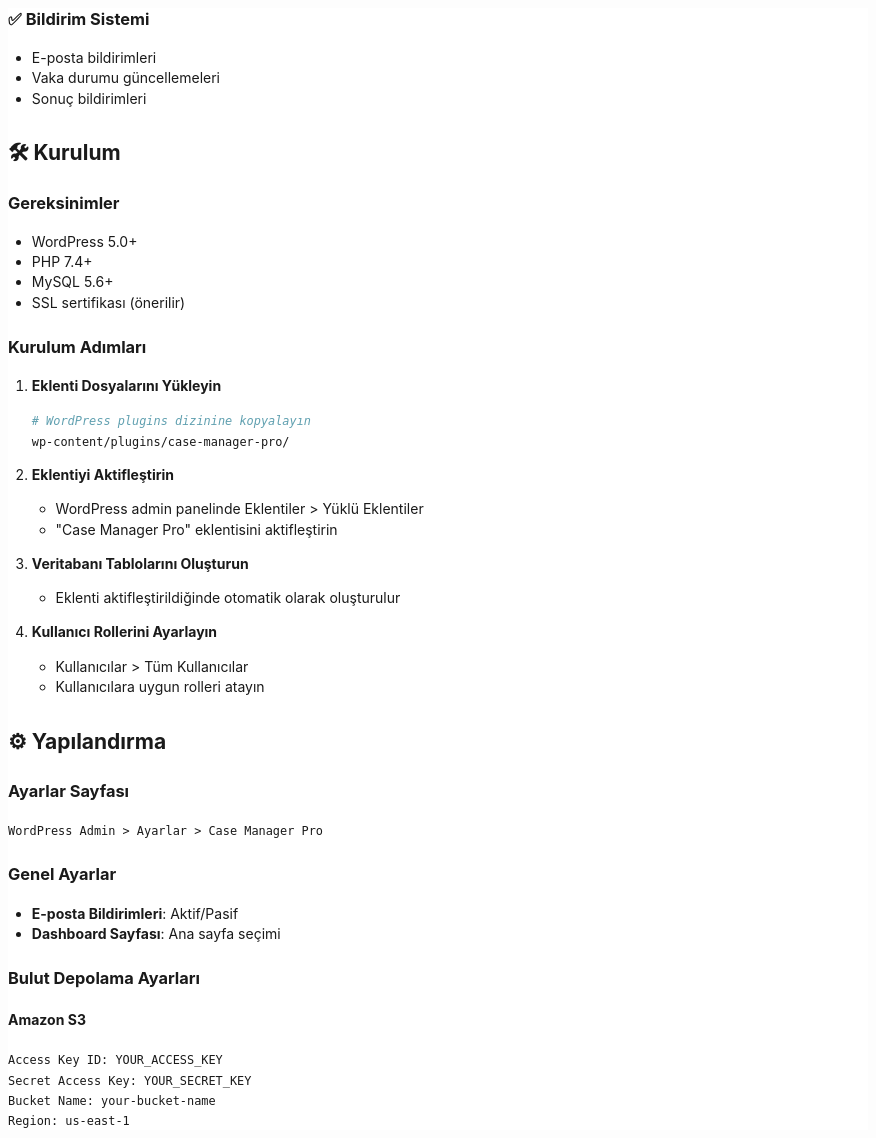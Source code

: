 ### ✅ Bildirim Sistemi
- E-posta bildirimleri
- Vaka durumu güncellemeleri
- Sonuç bildirimleri

## 🛠️ Kurulum

### Gereksinimler
- WordPress 5.0+
- PHP 7.4+
- MySQL 5.6+
- SSL sertifikası (önerilir)

### Kurulum Adımları

1. **Eklenti Dosyalarını Yükleyin**
   ```bash
   # WordPress plugins dizinine kopyalayın
   wp-content/plugins/case-manager-pro/
   ```

2. **Eklentiyi Aktifleştirin**
   - WordPress admin panelinde Eklentiler > Yüklü Eklentiler
   - "Case Manager Pro" eklentisini aktifleştirin

3. **Veritabanı Tablolarını Oluşturun**
   - Eklenti aktifleştirildiğinde otomatik olarak oluşturulur

4. **Kullanıcı Rollerini Ayarlayın**
   - Kullanıcılar > Tüm Kullanıcılar
   - Kullanıcılara uygun rolleri atayın

## ⚙️ Yapılandırma

### Ayarlar Sayfası
`WordPress Admin > Ayarlar > Case Manager Pro`

### Genel Ayarlar
- **E-posta Bildirimleri**: Aktif/Pasif
- **Dashboard Sayfası**: Ana sayfa seçimi

### Bulut Depolama Ayarları

#### Amazon S3
```
Access Key ID: YOUR_ACCESS_KEY
Secret Access Key: YOUR_SECRET_KEY
Bucket Name: your-bucket-name
Region: us-east-1
```
